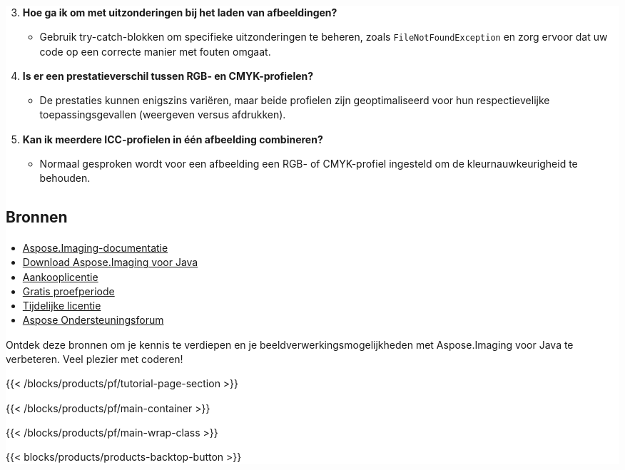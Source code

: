3. **Hoe ga ik om met uitzonderingen bij het laden van afbeeldingen?**
   - Gebruik try-catch-blokken om specifieke uitzonderingen te beheren, zoals `FileNotFoundException` en zorg ervoor dat uw code op een correcte manier met fouten omgaat.

4. **Is er een prestatieverschil tussen RGB- en CMYK-profielen?**
   - De prestaties kunnen enigszins variëren, maar beide profielen zijn geoptimaliseerd voor hun respectievelijke toepassingsgevallen (weergeven versus afdrukken).

5. **Kan ik meerdere ICC-profielen in één afbeelding combineren?**
   - Normaal gesproken wordt voor een afbeelding een RGB- of CMYK-profiel ingesteld om de kleurnauwkeurigheid te behouden.

## Bronnen

- [Aspose.Imaging-documentatie](https://reference.aspose.com/imaging/java/)
- [Download Aspose.Imaging voor Java](https://releases.aspose.com/imaging/java/)
- [Aankooplicentie](https://purchase.aspose.com/buy)
- [Gratis proefperiode](https://releases.aspose.com/imaging/java/)
- [Tijdelijke licentie](https://purchase.aspose.com/temporary-license/)
- [Aspose Ondersteuningsforum](https://forum.aspose.com/c/imaging/10)

Ontdek deze bronnen om je kennis te verdiepen en je beeldverwerkingsmogelijkheden met Aspose.Imaging voor Java te verbeteren. Veel plezier met coderen!

{{< /blocks/products/pf/tutorial-page-section >}}

{{< /blocks/products/pf/main-container >}}

{{< /blocks/products/pf/main-wrap-class >}}

{{< blocks/products/products-backtop-button >}}